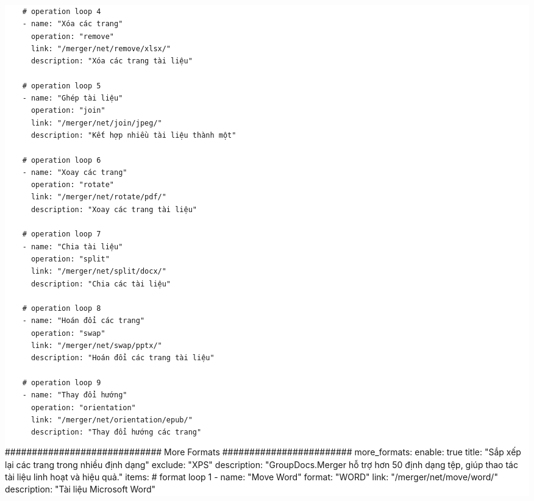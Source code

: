         # operation loop 4
        - name: "Xóa các trang"
          operation: "remove"
          link: "/merger/net/remove/xlsx/"
          description: "Xóa các trang tài liệu"

        # operation loop 5
        - name: "Ghép tài liệu"
          operation: "join"
          link: "/merger/net/join/jpeg/"
          description: "Kết hợp nhiều tài liệu thành một"

        # operation loop 6
        - name: "Xoay các trang"
          operation: "rotate"
          link: "/merger/net/rotate/pdf/"
          description: "Xoay các trang tài liệu"

        # operation loop 7
        - name: "Chia tài liệu"
          operation: "split"
          link: "/merger/net/split/docx/"
          description: "Chia các tài liệu"

        # operation loop 8
        - name: "Hoán đổi các trang"
          operation: "swap"
          link: "/merger/net/swap/pptx/"
          description: "Hoán đổi các trang tài liệu"

        # operation loop 9
        - name: "Thay đổi hướng"
          operation: "orientation"
          link: "/merger/net/orientation/epub/"
          description: "Thay đổi hướng các trang"
          
        
          
############################# More Formats ########################
more_formats:
    enable: true
    title: "Sắp xếp lại các trang trong nhiều định dạng"
    exclude: "XPS"
    description: "GroupDocs.Merger hỗ trợ hơn 50 định dạng tệp, giúp thao tác tài liệu linh hoạt và hiệu quả."
    items: 
        # format loop 1
        - name: "Move Word"
          format: "WORD"
          link: "/merger/net/move/word/"
          description: "Tài liệu Microsoft Word"
